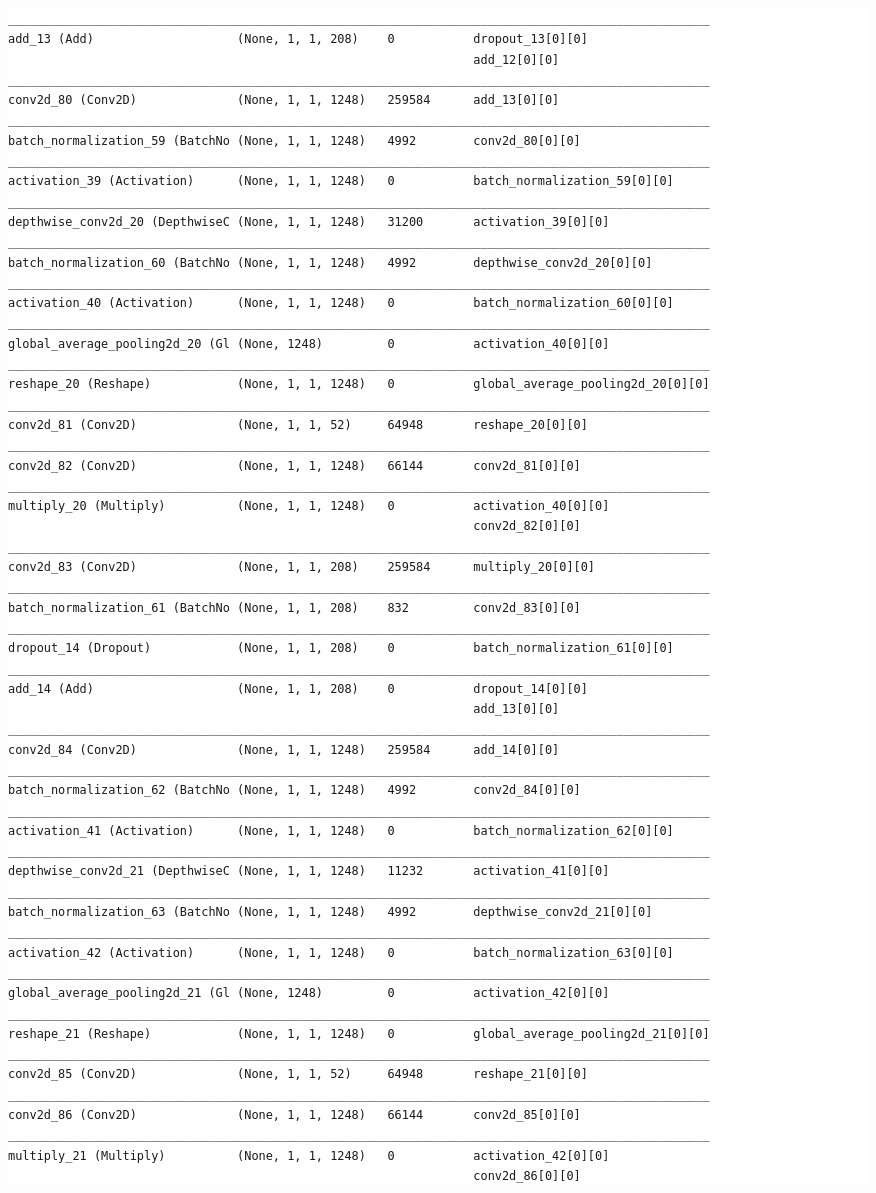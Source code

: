     __________________________________________________________________________________________________
    add_13 (Add)                    (None, 1, 1, 208)    0           dropout_13[0][0]                 
                                                                     add_12[0][0]                     
    __________________________________________________________________________________________________
    conv2d_80 (Conv2D)              (None, 1, 1, 1248)   259584      add_13[0][0]                     
    __________________________________________________________________________________________________
    batch_normalization_59 (BatchNo (None, 1, 1, 1248)   4992        conv2d_80[0][0]                  
    __________________________________________________________________________________________________
    activation_39 (Activation)      (None, 1, 1, 1248)   0           batch_normalization_59[0][0]     
    __________________________________________________________________________________________________
    depthwise_conv2d_20 (DepthwiseC (None, 1, 1, 1248)   31200       activation_39[0][0]              
    __________________________________________________________________________________________________
    batch_normalization_60 (BatchNo (None, 1, 1, 1248)   4992        depthwise_conv2d_20[0][0]        
    __________________________________________________________________________________________________
    activation_40 (Activation)      (None, 1, 1, 1248)   0           batch_normalization_60[0][0]     
    __________________________________________________________________________________________________
    global_average_pooling2d_20 (Gl (None, 1248)         0           activation_40[0][0]              
    __________________________________________________________________________________________________
    reshape_20 (Reshape)            (None, 1, 1, 1248)   0           global_average_pooling2d_20[0][0]
    __________________________________________________________________________________________________
    conv2d_81 (Conv2D)              (None, 1, 1, 52)     64948       reshape_20[0][0]                 
    __________________________________________________________________________________________________
    conv2d_82 (Conv2D)              (None, 1, 1, 1248)   66144       conv2d_81[0][0]                  
    __________________________________________________________________________________________________
    multiply_20 (Multiply)          (None, 1, 1, 1248)   0           activation_40[0][0]              
                                                                     conv2d_82[0][0]                  
    __________________________________________________________________________________________________
    conv2d_83 (Conv2D)              (None, 1, 1, 208)    259584      multiply_20[0][0]                
    __________________________________________________________________________________________________
    batch_normalization_61 (BatchNo (None, 1, 1, 208)    832         conv2d_83[0][0]                  
    __________________________________________________________________________________________________
    dropout_14 (Dropout)            (None, 1, 1, 208)    0           batch_normalization_61[0][0]     
    __________________________________________________________________________________________________
    add_14 (Add)                    (None, 1, 1, 208)    0           dropout_14[0][0]                 
                                                                     add_13[0][0]                     
    __________________________________________________________________________________________________
    conv2d_84 (Conv2D)              (None, 1, 1, 1248)   259584      add_14[0][0]                     
    __________________________________________________________________________________________________
    batch_normalization_62 (BatchNo (None, 1, 1, 1248)   4992        conv2d_84[0][0]                  
    __________________________________________________________________________________________________
    activation_41 (Activation)      (None, 1, 1, 1248)   0           batch_normalization_62[0][0]     
    __________________________________________________________________________________________________
    depthwise_conv2d_21 (DepthwiseC (None, 1, 1, 1248)   11232       activation_41[0][0]              
    __________________________________________________________________________________________________
    batch_normalization_63 (BatchNo (None, 1, 1, 1248)   4992        depthwise_conv2d_21[0][0]        
    __________________________________________________________________________________________________
    activation_42 (Activation)      (None, 1, 1, 1248)   0           batch_normalization_63[0][0]     
    __________________________________________________________________________________________________
    global_average_pooling2d_21 (Gl (None, 1248)         0           activation_42[0][0]              
    __________________________________________________________________________________________________
    reshape_21 (Reshape)            (None, 1, 1, 1248)   0           global_average_pooling2d_21[0][0]
    __________________________________________________________________________________________________
    conv2d_85 (Conv2D)              (None, 1, 1, 52)     64948       reshape_21[0][0]                 
    __________________________________________________________________________________________________
    conv2d_86 (Conv2D)              (None, 1, 1, 1248)   66144       conv2d_85[0][0]                  
    __________________________________________________________________________________________________
    multiply_21 (Multiply)          (None, 1, 1, 1248)   0           activation_42[0][0]              
                                                                     conv2d_86[0][0]                  